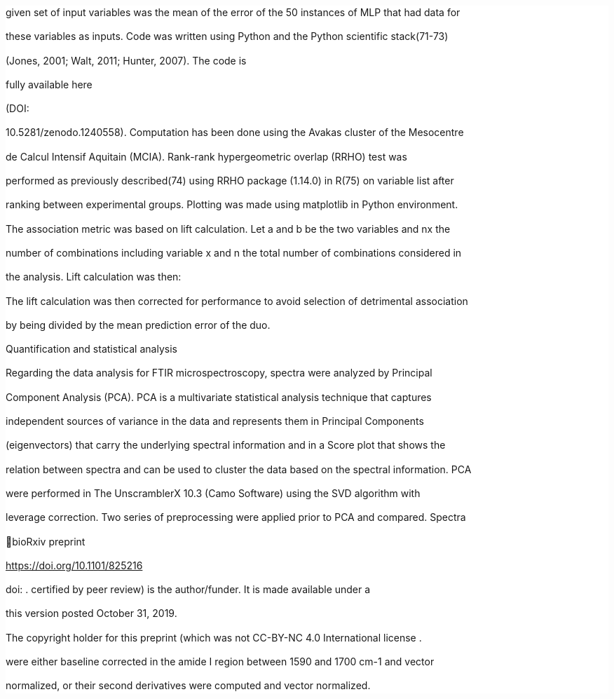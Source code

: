 given set of input variables was the mean of the error of the 50 instances of MLP that had data for 

these variables as inputs. Code was written using Python and the Python scientific stack(71-73) 

(Jones, 2001; Walt, 2011; Hunter, 2007). The code is 

fully available here 

(DOI: 

10.5281/zenodo.1240558). Computation has been done using the Avakas cluster of the Mesocentre 

de Calcul Intensif Aquitain (MCIA). Rank-rank hypergeometric overlap (RRHO) test was 

performed as previously described(74) using RRHO package (1.14.0) in R(75) on variable list after 

ranking between experimental groups. Plotting was made using matplotlib in Python environment. 

The association metric was based on lift calculation. Let a and b be the two variables and nx the 

number of combinations including variable x and n the total number of combinations considered in 

the analysis. Lift calculation was then: 

The lift calculation was then corrected for performance to avoid selection of detrimental association 

by being divided by the mean prediction error of the duo. 

Quantification and statistical analysis 

Regarding the data analysis for FTIR microspectroscopy, spectra were analyzed by Principal 

Component Analysis (PCA). PCA is a multivariate statistical analysis technique that captures 

independent sources of variance in the data and represents them in Principal Components 

(eigenvectors) that carry the underlying spectral information and in a Score plot that shows the 

relation between spectra and can be used to cluster the data based on the spectral information. PCA 

were performed in The UnscramblerX 10.3 (Camo Software) using the SVD algorithm with 

leverage correction. Two series of preprocessing were applied prior to PCA and compared. Spectra 

 
 
 
bioRxiv preprint 

https://doi.org/10.1101/825216

doi: 
. 
certified by peer review) is the author/funder. It is made available under a

this version posted October 31, 2019. 

The copyright holder for this preprint (which was not
CC-BY-NC 4.0 International license
.

were either baseline corrected in the amide I region between 1590 and 1700 cm-1 and vector 

normalized, or their second derivatives were computed and vector normalized. 
